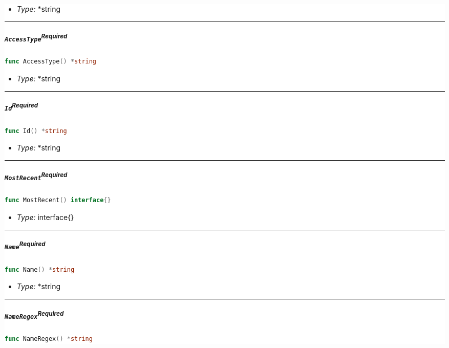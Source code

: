 - *Type:* *string

---

##### `AccessType`<sup>Required</sup> <a name="AccessType" id="@cdktf/provider-upcloud.dataUpcloudStorage.DataUpcloudStorage.property.accessType"></a>

```go
func AccessType() *string
```

- *Type:* *string

---

##### `Id`<sup>Required</sup> <a name="Id" id="@cdktf/provider-upcloud.dataUpcloudStorage.DataUpcloudStorage.property.id"></a>

```go
func Id() *string
```

- *Type:* *string

---

##### `MostRecent`<sup>Required</sup> <a name="MostRecent" id="@cdktf/provider-upcloud.dataUpcloudStorage.DataUpcloudStorage.property.mostRecent"></a>

```go
func MostRecent() interface{}
```

- *Type:* interface{}

---

##### `Name`<sup>Required</sup> <a name="Name" id="@cdktf/provider-upcloud.dataUpcloudStorage.DataUpcloudStorage.property.name"></a>

```go
func Name() *string
```

- *Type:* *string

---

##### `NameRegex`<sup>Required</sup> <a name="NameRegex" id="@cdktf/provider-upcloud.dataUpcloudStorage.DataUpcloudStorage.property.nameRegex"></a>

```go
func NameRegex() *string
```
